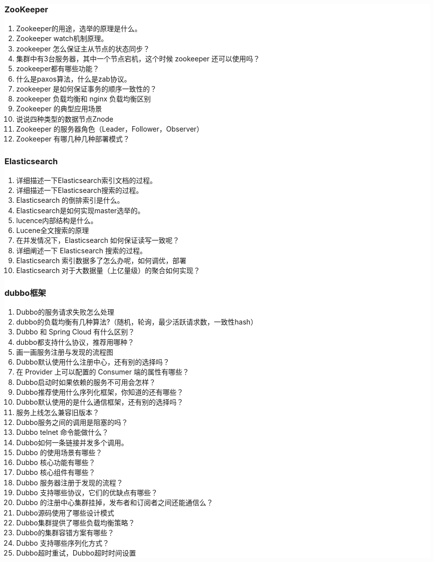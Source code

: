 ### ZooKeeper

1. Zookeeper的用途，选举的原理是什么。
2. Zookeeper watch机制原理。
3. zookeeper 怎么保证主从节点的状态同步？
4. 集群中有3台服务器，其中一个节点宕机，这个时候 zookeeper 还可以使用吗？
5. zookeeper都有哪些功能？
6. 什么是paxos算法，什么是zab协议。
7. zookeeper 是如何保证事务的顺序一致性的？
8. zookeeper 负载均衡和 nginx 负载均衡区别
9. Zookeeper 的典型应用场景
10. 说说四种类型的数据节点Znode
11. Zookeeper 的服务器角色（Leader，Follower，Observer）
12. Zookeeper 有哪几种几种部署模式？

### Elasticsearch

1. 详细描述一下Elasticsearch索引文档的过程。
2. 详细描述一下Elasticsearch搜索的过程。
3. Elasticsearch 的倒排索引是什么。
4. Elasticsearch是如何实现master选举的。
5. lucence内部结构是什么。
6. Lucene全文搜索的原理
7. 在并发情况下，Elasticsearch 如何保证读写一致呢？
8. 详细阐述一下 Elasticsearch 搜索的过程。
9. Elasticsearch 索引数据多了怎么办呢，如何调优，部署
10. Elasticsearch 对于大数据量（上亿量级）的聚合如何实现？

### dubbo框架

1. Dubbo的服务请求失败怎么处理
2. dubbo的负载均衡有几种算法?（随机，轮询，最少活跃请求数，一致性hash）
3. Dubbo 和 Spring Cloud 有什么区别？
4. dubbo都支持什么协议，推荐用哪种？
5. 画一画服务注册与发现的流程图
6. Dubbo默认使用什么注册中心，还有别的选择吗？
7. 在 Provider 上可以配置的 Consumer 端的属性有哪些？
8. Dubbo启动时如果依赖的服务不可用会怎样？
9. Dubbo推荐使用什么序列化框架，你知道的还有哪些？
10. Dubbo默认使用的是什么通信框架，还有别的选择吗？
11. 服务上线怎么兼容旧版本？
12. Dubbo服务之间的调用是阻塞的吗？
13. Dubbo telnet 命令能做什么？
14. Dubbo如何一条链接并发多个调用。
15. Dubbo 的使用场景有哪些？
16. Dubbo 核心功能有哪些？
17. Dubbo 核心组件有哪些？
18. Dubbo 服务器注册于发现的流程？
19. Dubbo 支持哪些协议，它们的优缺点有哪些？
20. Dubbo 的注册中心集群挂掉，发布者和订阅者之间还能通信么？
21. Dubbo源码使用了哪些设计模式
22. Dubbo集群提供了哪些负载均衡策略？
23. Dubbo的集群容错方案有哪些？
24. Dubbo 支持哪些序列化方式？
25. Dubbo超时重试，Dubbo超时时间设置
